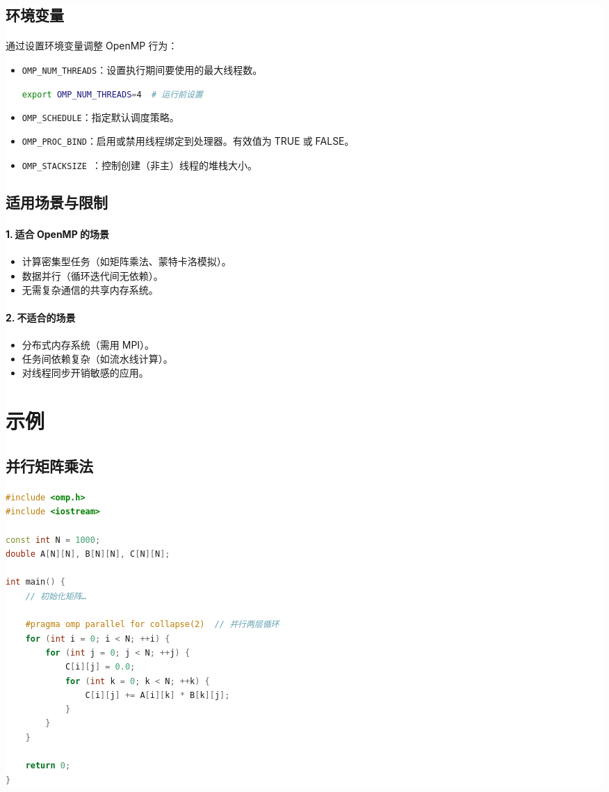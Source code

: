 ## 环境变量

通过设置环境变量调整 OpenMP 行为：

- `OMP_NUM_THREADS`：设置执行期间要使用的最大线程数。

    ```bash
    export OMP_NUM_THREADS=4  # 运行前设置
    ```

- `OMP_SCHEDULE`：指定默认调度策略。
- `OMP_PROC_BIND`：启用或禁用线程绑定到处理器。有效值为 TRUE 或 FALSE。
- `OMP_STACKSIZE `：控制创建（非主）线程的堆栈大小。

## 适用场景与限制

#### 1. **适合 OpenMP 的场景**

- 计算密集型任务（如矩阵乘法、蒙特卡洛模拟）。
- 数据并行（循环迭代间无依赖）。
- 无需复杂通信的共享内存系统。

#### 2. **不适合的场景**

- 分布式内存系统（需用 MPI）。
- 任务间依赖复杂（如流水线计算）。
- 对线程同步开销敏感的应用。
# 示例
## 并行矩阵乘法

```cpp
#include <omp.h>
#include <iostream>

const int N = 1000;
double A[N][N], B[N][N], C[N][N];

int main() {
    // 初始化矩阵…

    #pragma omp parallel for collapse(2)  // 并行两层循环
    for (int i = 0; i < N; ++i) {
        for (int j = 0; j < N; ++j) {
            C[i][j] = 0.0;
            for (int k = 0; k < N; ++k) {
                C[i][j] += A[i][k] * B[k][j];
            }
        }
    }

    return 0;
}
```
